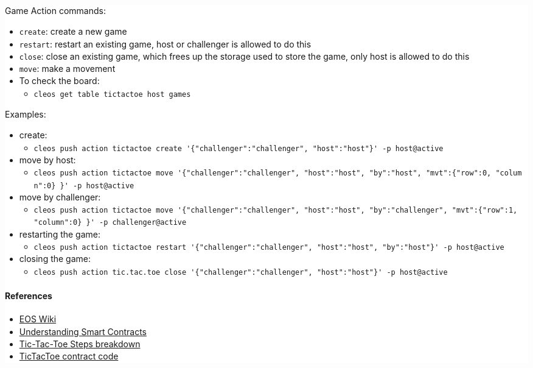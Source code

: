 Game Action commands:
- `create`: create a new game
- `restart`: restart an existing game, host or challenger is allowed to do this
- `close`: close an existing game, which frees up the storage used to store the game, only host is allowed to do this
- `move`: make a movement
- To check the board:
  - `cleos get table tictactoe host games`

Examples:
- create:
  - `cleos push action tictactoe create '{"challenger":"challenger", "host":"host"}' -p host@active`
- move by host:
  - `cleos push action tictactoe move '{"challenger":"challenger", "host":"host", "by":"host", "mvt":{"row":0, "column":0} }' -p host@active`
- move by challenger:
  - `cleos push action tictactoe move '{"challenger":"challenger", "host":"host", "by":"challenger", "mvt":{"row":1, "column":0} }' -p challenger@active`
- restarting the game:
  - `cleos push action tictactoe restart '{"challenger":"challenger", "host":"host", "by":"host"}' -p host@active`
- closing the game:
  -  `cleos push action tic.tac.toe close '{"challenger":"challenger", "host":"host"}' -p host@active`

#### References
- [EOS Wiki](https://github.com/EOSIO/eos/wiki)
- [Understanding Smart Contracts](https://www.youtube.com/watch?v=EbWDHrm2ETY)
- [Tic-Tac-Toe Steps breakdown](https://github.com/EOSIO/eos/wiki/Tutorial-Tic-Tac-Toe)
- [TicTacToe contract code](https://github.com/Lazymindz/eos-sample-contracts/tree/master/tictactoe)
